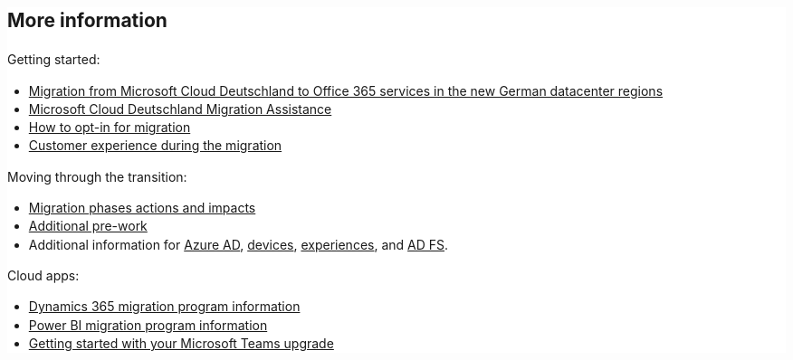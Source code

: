 

## More information

Getting started:

- [Migration from Microsoft Cloud Deutschland to Office 365 services in the new German datacenter regions](ms-cloud-germany-transition.md)
- [Microsoft Cloud Deutschland Migration Assistance](https://aka.ms/germanymigrateassist)
- [How to opt-in for migration](ms-cloud-germany-migration-opt-in.md)
- [Customer experience during the migration](ms-cloud-germany-transition-experience.md)

Moving through the transition:

- [Migration phases actions and impacts](ms-cloud-germany-transition-phases.md)
- [Additional pre-work](ms-cloud-germany-transition-add-pre-work.md)
- Additional information for [Azure AD](ms-cloud-germany-transition-azure-ad.md), [devices](ms-cloud-germany-transition-add-devices.md), [experiences](ms-cloud-germany-transition-add-experience.md), and [AD FS](ms-cloud-germany-transition-add-adfs.md).

Cloud apps:

- [Dynamics 365 migration program information](/dynamics365/get-started/migrate-data-german-region)
- [Power BI migration program information](/power-bi/admin/service-admin-migrate-data-germany)
- [Getting started with your Microsoft Teams upgrade](/microsoftteams/upgrade-start-here)
